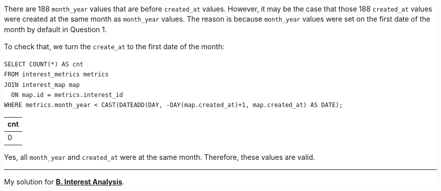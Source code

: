 There are 188 `month_year` values that are before `created_at` values.
However, it may be the case that those 188 `created_at` values were created at the same month as `month_year` values. 
The reason is because `month_year` values were set on the first date of the month by default in Question 1.


To check that, we turn the `create_at` to the first date of the month:
```TSQL
SELECT COUNT(*) AS cnt
FROM interest_metrics metrics
JOIN interest_map map
  ON map.id = metrics.interest_id
WHERE metrics.month_year < CAST(DATEADD(DAY, -DAY(map.created_at)+1, map.created_at) AS DATE);
```
| cnt  |
|------|
| 0    |

Yes, all `month_year` and `created_at` were at the same month. Therefore, these values are valid.

---
My solution for **[B. Interest Analysis](https://github.com/qanhnn12/8-Week-SQL-Challenge/blob/main/Case%20Study%20%238%20-%20Fresh%20Segments/Solution/B.%20Interest%20Analysis.md)**.
